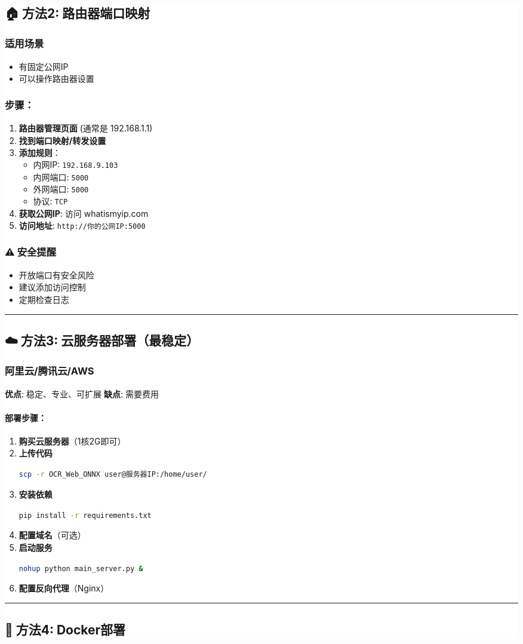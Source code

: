 ## 🏠 方法2: 路由器端口映射

### 适用场景
- 有固定公网IP
- 可以操作路由器设置

### 步骤：
1. **路由器管理页面** (通常是 192.168.1.1)
2. **找到端口映射/转发设置**
3. **添加规则**：
   - 内网IP: `192.168.9.103`
   - 内网端口: `5000`
   - 外网端口: `5000`
   - 协议: `TCP`
4. **获取公网IP**: 访问 whatismyip.com
5. **访问地址**: `http://你的公网IP:5000`

### ⚠️ 安全提醒
- 开放端口有安全风险
- 建议添加访问控制
- 定期检查日志

---

## ☁️ 方法3: 云服务器部署（最稳定）

### 阿里云/腾讯云/AWS
**优点**: 稳定、专业、可扩展
**缺点**: 需要费用

#### 部署步骤：
1. **购买云服务器**（1核2G即可）
2. **上传代码**
   ```bash
   scp -r OCR_Web_ONNX user@服务器IP:/home/user/
   ```
3. **安装依赖**
   ```bash
   pip install -r requirements.txt
   ```
4. **配置域名**（可选）
5. **启动服务**
   ```bash
   nohup python main_server.py &
   ```
6. **配置反向代理**（Nginx）

---

## 🐳 方法4: Docker部署
